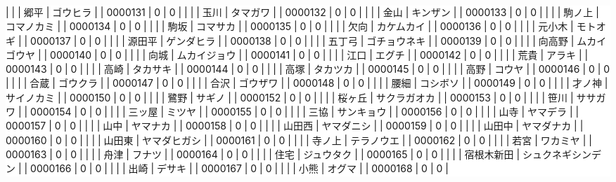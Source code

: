 |  |  | 郷平 |   ゴウヒラ |  | 0000131 | 0 | 0 |
|  |  | 玉川 |   タマガワ |  | 0000132 | 0 | 0 |
|  |  | 金山 |   キンザン |  | 0000133 | 0 | 0 |
|  |  | 駒ノ上 |   コマノカミ |  | 0000134 | 0 | 0 |
|  |  | 駒坂 |   コマサカ |  | 0000135 | 0 | 0 |
|  |  | 欠向 |   カケムカイ |  | 0000136 | 0 | 0 |
|  |  | 元小木 |   モトオギ |  | 0000137 | 0 | 0 |
|  |  | 源田平 |   ゲンダヒラ |  | 0000138 | 0 | 0 |
|  |  | 五丁弓 |   ゴチョウネキ |  | 0000139 | 0 | 0 |
|  |  | 向高野 |   ムカイゴウヤ |  | 0000140 | 0 | 0 |
|  |  | 向城 |   ムカイジョウ |  | 0000141 | 0 | 0 |
|  |  | 江口 |   エグチ |  | 0000142 | 0 | 0 |
|  |  | 荒貴 |   アラキ |  | 0000143 | 0 | 0 |
|  |  | 高崎 |   タカサキ |  | 0000144 | 0 | 0 |
|  |  | 高塚 |   タカツカ |  | 0000145 | 0 | 0 |
|  |  | 高野 |   コウヤ |  | 0000146 | 0 | 0 |
|  |  | 合蔵 |   ゴウクラ |  | 0000147 | 0 | 0 |
|  |  | 合沢 |   ゴウザワ |  | 0000148 | 0 | 0 |
|  |  | 腰細 |   コシボソ |  | 0000149 | 0 | 0 |
|  |  | 才ノ神 |   サイノカミ |  | 0000150 | 0 | 0 |
|  |  | 鷺野 |   サギノ |  | 0000152 | 0 | 0 |
|  |  | 桜ヶ丘 |   サクラガオカ |  | 0000153 | 0 | 0 |
|  |  | 笹川 |   ササガワ |  | 0000154 | 0 | 0 |
|  |  | 三ッ屋 |   ミツヤ |  | 0000155 | 0 | 0 |
|  |  | 三協 |   サンキョウ |  | 0000156 | 0 | 0 |
|  |  | 山寺 |   ヤマデラ |  | 0000157 | 0 | 0 |
|  |  | 山中 |   ヤマナカ |  | 0000158 | 0 | 0 |
|  |  | 山田西 |   ヤマダニシ |  | 0000159 | 0 | 0 |
|  |  | 山田中 |   ヤマダナカ |  | 0000160 | 0 | 0 |
|  |  | 山田東 |   ヤマダヒガシ |  | 0000161 | 0 | 0 |
|  |  | 寺ノ上 |   テラノウエ |  | 0000162 | 0 | 0 |
|  |  | 若宮 |   ワカミヤ |  | 0000163 | 0 | 0 |
|  |  | 舟津 |   フナツ |  | 0000164 | 0 | 0 |
|  |  | 住宅 |   ジュウタク |  | 0000165 | 0 | 0 |
|  |  | 宿根木新田 |   シュクネギシンデン |  | 0000166 | 0 | 0 |
|  |  | 出崎 |   デサキ |  | 0000167 | 0 | 0 |
|  |  | 小熊 |   オグマ |  | 0000168 | 0 | 0 |